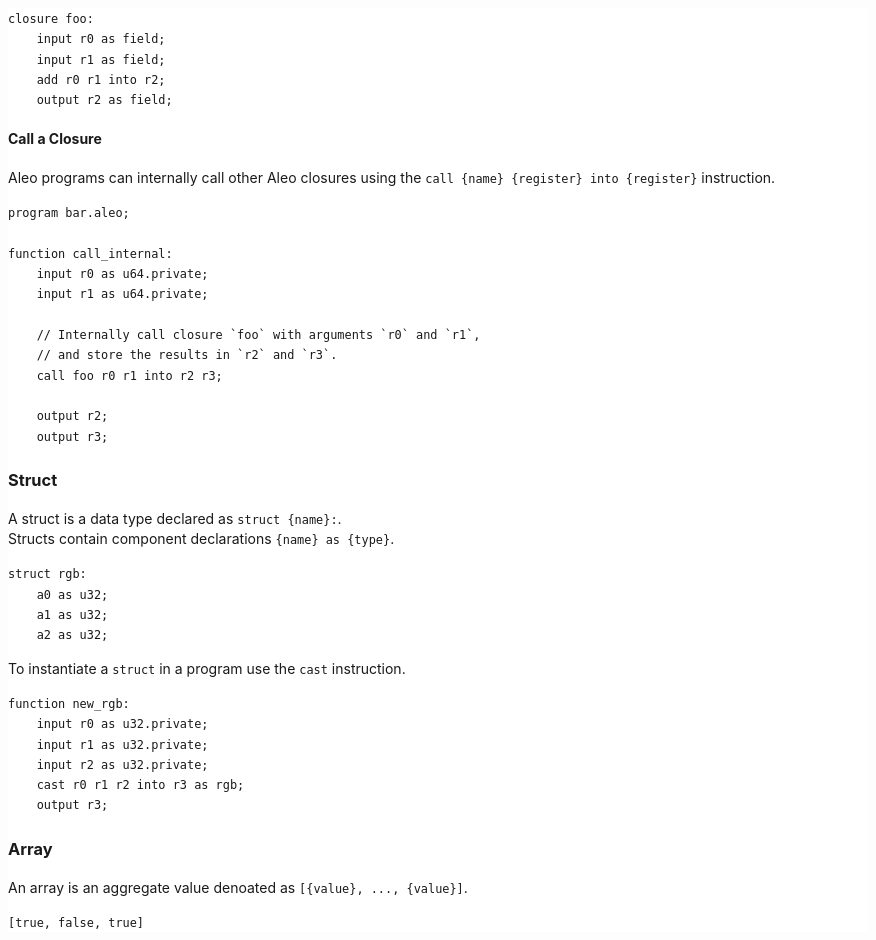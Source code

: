 ```aleo showLineNumbers
closure foo:
    input r0 as field;
    input r1 as field;
    add r0 r1 into r2;
    output r2 as field;
```

#### Call a Closure

Aleo programs can internally call other Aleo closures using the `call {name} {register} into {register}` instruction.

```aleo
program bar.aleo;

function call_internal:
    input r0 as u64.private;
    input r1 as u64.private;

    // Internally call closure `foo` with arguments `r0` and `r1`,
    // and store the results in `r2` and `r3`.
    call foo r0 r1 into r2 r3;

    output r2;
    output r3;
```

### Struct

A struct is a data type declared as `struct {name}:`.  
Structs contain component declarations `{name} as {type}`.

```aleo showLineNumbers
struct rgb:
    a0 as u32;
    a1 as u32;
    a2 as u32;
```

To instantiate a `struct` in a program use the `cast` instruction.

```aleo showLineNumbers
function new_rgb:
    input r0 as u32.private;
    input r1 as u32.private;
    input r2 as u32.private;
    cast r0 r1 r2 into r3 as rgb;
    output r3;
```

### Array

An array is an aggregate value denoated as `[{value}, ..., {value}]`.

```aleo
[true, false, true]
```
